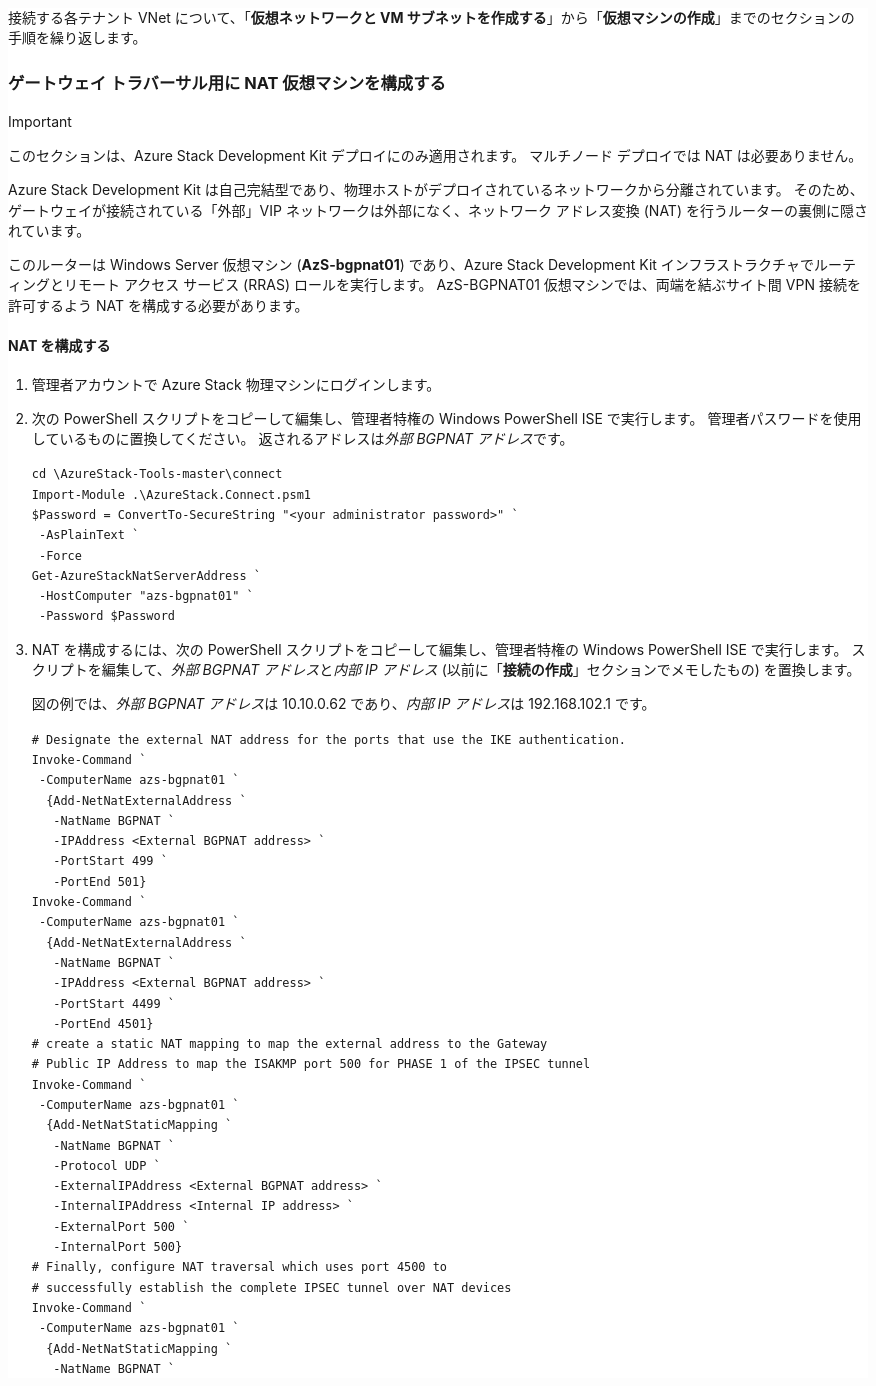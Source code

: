 接続する各テナント VNet について、「**仮想ネットワークと VM サブネットを作成する**」から「**仮想マシンの作成**」までのセクションの手順を繰り返します。

### <a name="configure-the-nat-virtual-machine-for-gateway-traversal"></a>ゲートウェイ トラバーサル用に NAT 仮想マシンを構成する
> [!IMPORTANT]
> このセクションは、Azure Stack Development Kit デプロイにのみ適用されます。 マルチノード デプロイでは NAT は必要ありません。

Azure Stack Development Kit は自己完結型であり、物理ホストがデプロイされているネットワークから分離されています。 そのため、ゲートウェイが接続されている「外部」VIP ネットワークは外部になく、ネットワーク アドレス変換 (NAT) を行うルーターの裏側に隠されています。
 
このルーターは Windows Server 仮想マシン (**AzS-bgpnat01**) であり、Azure Stack Development Kit インフラストラクチャでルーティングとリモート アクセス サービス (RRAS) ロールを実行します。 AzS-BGPNAT01 仮想マシンでは、両端を結ぶサイト間 VPN 接続を許可するよう NAT を構成する必要があります。

#### <a name="configure-the-nat"></a>NAT を構成する

1. 管理者アカウントで Azure Stack 物理マシンにログインします。
2. 次の PowerShell スクリプトをコピーして編集し、管理者特権の Windows PowerShell ISE で実行します。 管理者パスワードを使用しているものに置換してください。 返されるアドレスは*外部 BGPNAT アドレス*です。

   ```
   cd \AzureStack-Tools-master\connect
   Import-Module .\AzureStack.Connect.psm1
   $Password = ConvertTo-SecureString "<your administrator password>" `
    -AsPlainText `
    -Force
   Get-AzureStackNatServerAddress `
    -HostComputer "azs-bgpnat01" `
    -Password $Password
   ```
4. NAT を構成するには、次の PowerShell スクリプトをコピーして編集し、管理者特権の Windows PowerShell ISE で実行します。 スクリプトを編集して、*外部 BGPNAT アドレス*と*内部 IP アドレス* (以前に「**接続の作成**」セクションでメモしたもの) を置換します。

   図の例では、*外部 BGPNAT アドレス*は 10.10.0.62 であり、*内部 IP アドレス*は 192.168.102.1 です。

   ```
   # Designate the external NAT address for the ports that use the IKE authentication.
   Invoke-Command `
    -ComputerName azs-bgpnat01 `
     {Add-NetNatExternalAddress `
      -NatName BGPNAT `
      -IPAddress <External BGPNAT address> `
      -PortStart 499 `
      -PortEnd 501}
   Invoke-Command `
    -ComputerName azs-bgpnat01 `
     {Add-NetNatExternalAddress `
      -NatName BGPNAT `
      -IPAddress <External BGPNAT address> `
      -PortStart 4499 `
      -PortEnd 4501}
   # create a static NAT mapping to map the external address to the Gateway
   # Public IP Address to map the ISAKMP port 500 for PHASE 1 of the IPSEC tunnel
   Invoke-Command `
    -ComputerName azs-bgpnat01 `
     {Add-NetNatStaticMapping `
      -NatName BGPNAT `
      -Protocol UDP `
      -ExternalIPAddress <External BGPNAT address> `
      -InternalIPAddress <Internal IP address> `
      -ExternalPort 500 `
      -InternalPort 500}
   # Finally, configure NAT traversal which uses port 4500 to
   # successfully establish the complete IPSEC tunnel over NAT devices
   Invoke-Command `
    -ComputerName azs-bgpnat01 `
     {Add-NetNatStaticMapping `
      -NatName BGPNAT `
   ```